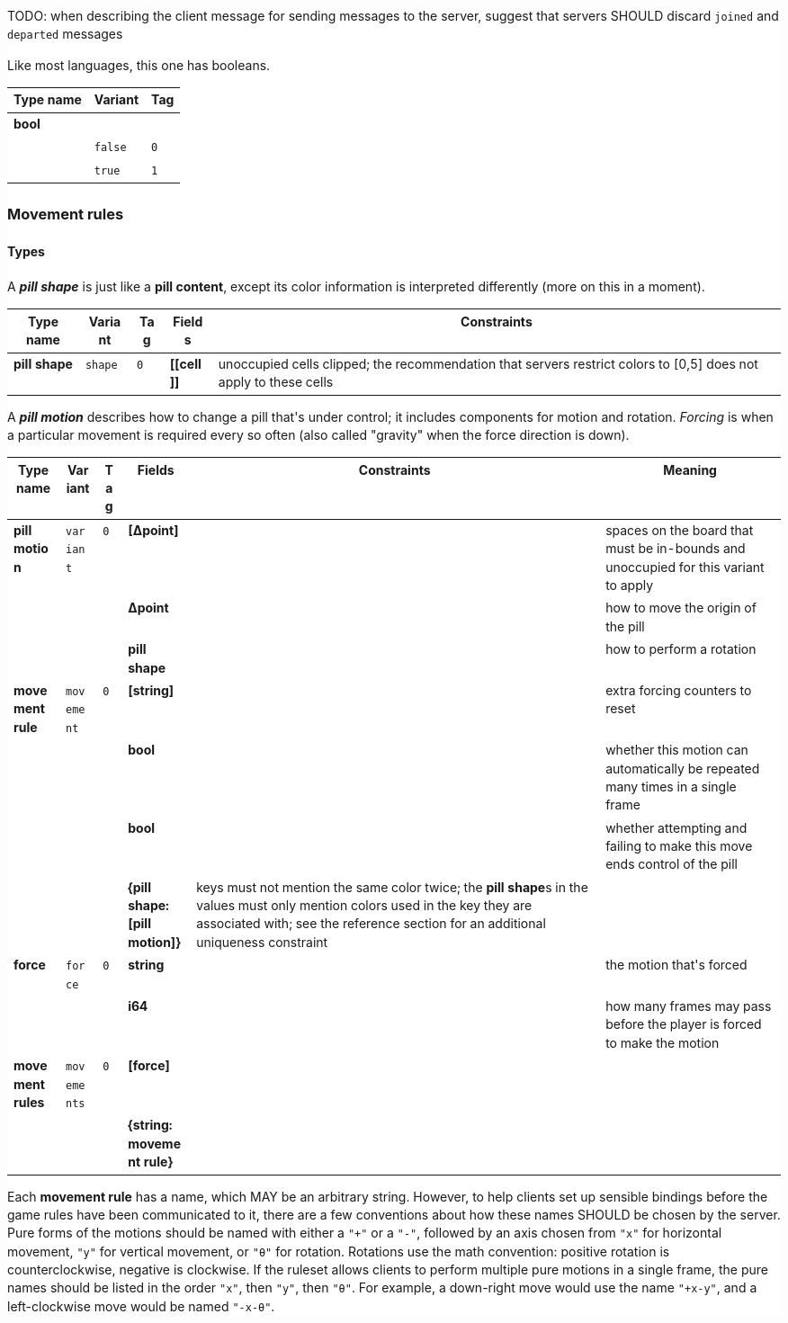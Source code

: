 TODO: when describing the client message for sending messages to the server, suggest that servers SHOULD discard `joined` and `departed` messages

Like most languages, this one has booleans.

| Type name | Variant | Tag
| --------- | ------- | ---
| **bool**
| | `false` | `0`
| | `true` | `1`

### Movement rules

#### Types

 A ***pill shape*** is just like a **pill content**, except its color information is interpreted differently (more on this in a moment).

| Type name | Variant | Tag | Fields | Constraints
| --------- | ------- | --- | ------ | -----------
| **pill shape** | `shape` | `0` | **[[cell]]** | unoccupied cells clipped; the recommendation that servers restrict colors to [0,5] does not apply to these cells

A ***pill motion*** describes how to change a pill that's under control; it includes components for motion and rotation. *Forcing* is when a particular movement is required every so often (also called "gravity" when the force direction is down).

| Type name | Variant | Tag | Fields | Constraints | Meaning
| --------- | ------- | --- | ------ | ----------- | -------
| **pill motion** | `variant` | `0` | **[Δpoint]** | | spaces on the board that must be in-bounds and unoccupied for this variant to apply
| | | | **Δpoint** | | how to move the origin of the pill
| | | | **pill shape** | | how to perform a rotation
| **movement rule** | `movement` | `0` | **[string]** | | extra forcing counters to reset
| | | | **bool** | | whether this motion can automatically be repeated many times in a single frame
| | | | **bool** | | whether attempting and failing to make this move ends control of the pill
| | | | **{pill shape: [pill motion]}** | keys must not mention the same color twice; the **pill shape**s in the values must only mention colors used in the key they are associated with; see the reference section for an additional uniqueness constraint
| **force** | `force` | `0` | **string** | | the motion that's forced
| | | | **i64** | | how many frames may pass before the player is forced to make the motion
| **movement rules** | `movements` | `0` | **[force]**
| | | | **{string: movement rule}**

Each **movement rule** has a name, which MAY be an arbitrary string. However, to help clients set up sensible bindings before the game rules have been communicated to it, there are a few conventions about how these names SHOULD be chosen by the server. Pure forms of the motions should be named with either a `"+"` or a `"-"`, followed by an axis chosen from `"x"` for horizontal movement, `"y"` for vertical movement, or `"θ"` for rotation. Rotations use the math convention: positive rotation is counterclockwise, negative is clockwise. If the ruleset allows clients to perform multiple pure motions in a single frame, the pure names should be listed in the order `"x"`, then `"y"`, then `"θ"`. For example, a down-right move would use the name `"+x-y"`, and a left-clockwise move would be named `"-x-θ"`.
